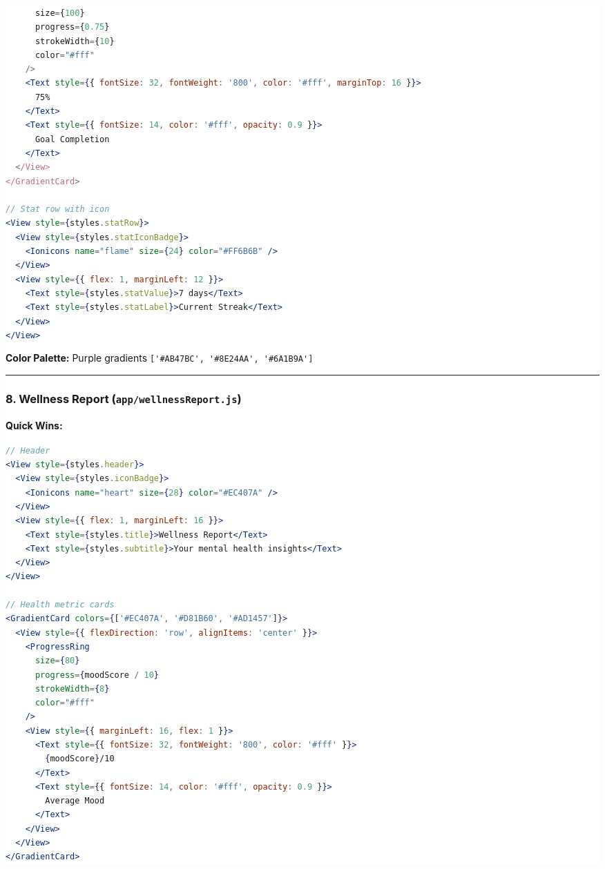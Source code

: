 ```jsx
      size={100}
      progress={0.75}
      strokeWidth={10}
      color="#fff"
    />
    <Text style={{ fontSize: 32, fontWeight: '800', color: '#fff', marginTop: 16 }}>
      75%
    </Text>
    <Text style={{ fontSize: 14, color: '#fff', opacity: 0.9 }}>
      Goal Completion
    </Text>
  </View>
</GradientCard>

// Stat row with icon
<View style={styles.statRow}>
  <View style={styles.statIconBadge}>
    <Ionicons name="flame" size={24} color="#FF6B6B" />
  </View>
  <View style={{ flex: 1, marginLeft: 12 }}>
    <Text style={styles.statValue}>7 days</Text>
    <Text style={styles.statLabel}>Current Streak</Text>
  </View>
</View>
```

**Color Palette:** Purple gradients `['#AB47BC', '#8E24AA', '#6A1B9A']`

---

### 8. Wellness Report (`app/wellnessReport.js`)
**Quick Wins:**
```jsx
// Header
<View style={styles.header}>
  <View style={styles.iconBadge}>
    <Ionicons name="heart" size={28} color="#EC407A" />
  </View>
  <View style={{ flex: 1, marginLeft: 16 }}>
    <Text style={styles.title}>Wellness Report</Text>
    <Text style={styles.subtitle}>Your mental health insights</Text>
  </View>
</View>

// Health metric cards
<GradientCard colors={['#EC407A', '#D81B60', '#AD1457']}>
  <View style={{ flexDirection: 'row', alignItems: 'center' }}>
    <ProgressRing
      size={80}
      progress={moodScore / 10}
      strokeWidth={8}
      color="#fff"
    />
    <View style={{ marginLeft: 16, flex: 1 }}>
      <Text style={{ fontSize: 32, fontWeight: '800', color: '#fff' }}>
        {moodScore}/10
      </Text>
      <Text style={{ fontSize: 14, color: '#fff', opacity: 0.9 }}>
        Average Mood
      </Text>
    </View>
  </View>
</GradientCard>

```